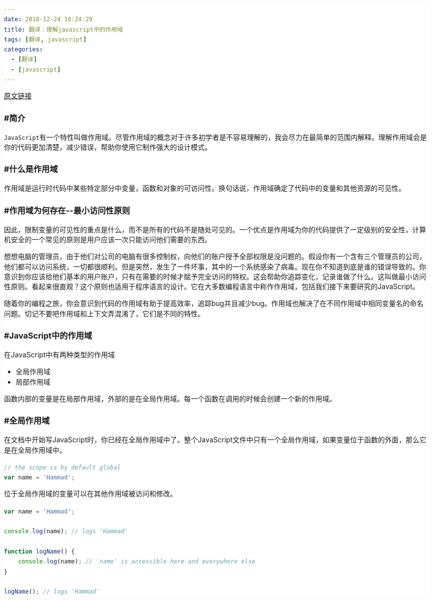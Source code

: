 ```yaml
---
date: 2018-12-24 18:24:29
title: 翻译：理解javascript中的作用域
tags: [翻译, javascript]
categories:
  - [翻译]
  - [javascript]
---
```


[原文链接](https://scotch.io/tutorials/understanding-scope-in-javascript)


### #简介
`JavaScript`有一个特性叫做作用域。尽管作用域的概念对于许多初学者是不容易理解的，我会尽力在最简单的范围内解释。理解作用域会是你的代码更加清楚，减少错误，帮助你使用它制作强大的设计模式。


### #什么是作用域
作用域是运行时代码中某些特定部分中变量，函数和对象的可访问性。换句话说，作用域确定了代码中的变量和其他资源的可见性。

### #作用域为何存在--最小访问性原则
因此，限制变量的可见性的重点是什么，而不是所有的代码不是随处可见的。一个优点是作用域为你的代码提供了一定级别的安全性，计算机安全的一个常见的原则是用户应该一次只能访问他们需要的东西。

想想电脑的管理员，由于他们对公司的电脑有很多控制权，向他们的账户授予全部权限是没问题的。假设你有一个含有三个管理员的公司，他们都可以访问系统，一切都很顺利。但是突然，发生了一件坏事，其中的一个系统感染了病毒。现在你不知道到底是谁的错误导致的。你意识到你应该给他们基本的用户账户，只有在需要的时候才赋予完全访问的特权。这会帮助你追踪变化，记录谁做了什么。这叫做最小访问性原则。看起来很直观？这个原则也适用于程序语言的设计。它在大多数编程语言中称作作用域，包括我们接下来要研究的JavaScript。

随着你的编程之旅，你会意识到代码的作用域有助于提高效率，追踪bug并且减少bug。作用域也解决了在不同作用域中相同变量名的命名问题。切记不要吧作用域和上下文弄混淆了，它们是不同的特性。

### #JavaScript中的作用域
在JavaScript中有两种类型的作用域
* 全局作用域
* 局部作用域

函数内部的变量是在局部作用域，外部的是在全局作用域。每一个函数在调用的时候会创建一个新的作用域。

### #全局作用域
在文档中开始写JavaScript时，你已经在全局作用域中了。整个JavaScript文件中只有一个全局作用域，如果变量位于函数的外面，那么它是在全局作用域中。

```js
// the scope is by default global
var name = 'Hammad';
```

位于全局作用域的变量可以在其他作用域被访问和修改。
```js
var name = 'Hammad';

console.log(name); // logs 'Hammad'

function logName() {
    console.log(name); // 'name' is accessible here and everywhere else
}

logName(); // logs 'Hammad'
```
